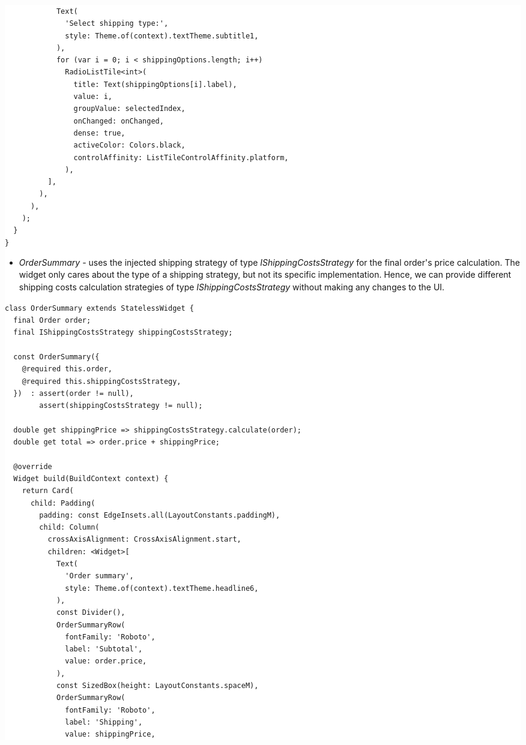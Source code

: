 ```
            Text(
              'Select shipping type:',
              style: Theme.of(context).textTheme.subtitle1,
            ),
            for (var i = 0; i < shippingOptions.length; i++)
              RadioListTile<int>(
                title: Text(shippingOptions[i].label),
                value: i,
                groupValue: selectedIndex,
                onChanged: onChanged,
                dense: true,
                activeColor: Colors.black,
                controlAffinity: ListTileControlAffinity.platform,
              ),
          ],
        ),
      ),
    );
  }
}
```

- _OrderSummary_ - uses the injected shipping strategy of type _IShippingCostsStrategy_ for the final order's price calculation. The widget only cares about the type of a shipping strategy, but not its specific implementation. Hence, we can provide different shipping costs calculation strategies of type _IShippingCostsStrategy_ without making any changes to the UI.

```
class OrderSummary extends StatelessWidget {
  final Order order;
  final IShippingCostsStrategy shippingCostsStrategy;

  const OrderSummary({
    @required this.order,
    @required this.shippingCostsStrategy,
  })  : assert(order != null),
        assert(shippingCostsStrategy != null);

  double get shippingPrice => shippingCostsStrategy.calculate(order);
  double get total => order.price + shippingPrice;

  @override
  Widget build(BuildContext context) {
    return Card(
      child: Padding(
        padding: const EdgeInsets.all(LayoutConstants.paddingM),
        child: Column(
          crossAxisAlignment: CrossAxisAlignment.start,
          children: <Widget>[
            Text(
              'Order summary',
              style: Theme.of(context).textTheme.headline6,
            ),
            const Divider(),
            OrderSummaryRow(
              fontFamily: 'Roboto',
              label: 'Subtotal',
              value: order.price,
            ),
            const SizedBox(height: LayoutConstants.spaceM),
            OrderSummaryRow(
              fontFamily: 'Roboto',
              label: 'Shipping',
              value: shippingPrice,
```